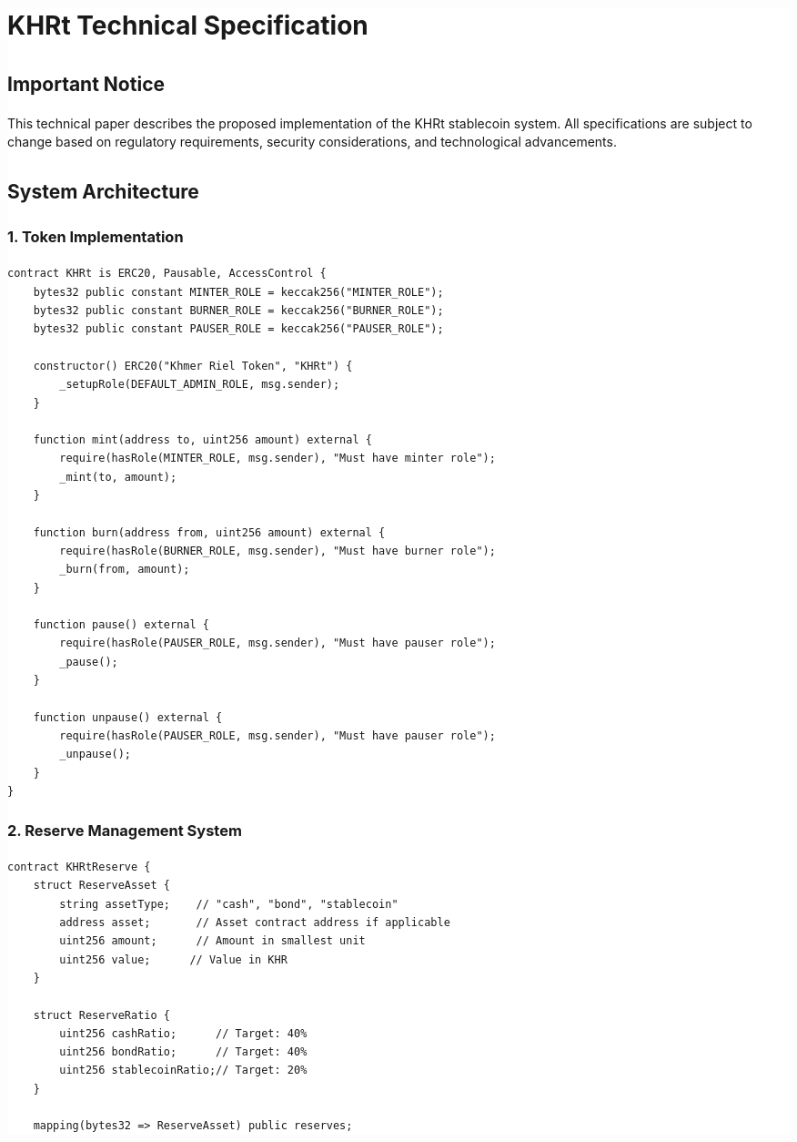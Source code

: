 # KHRt Technical Specification

## Important Notice

This technical paper describes the proposed implementation of the KHRt stablecoin system. All specifications are subject to change based on regulatory requirements, security considerations, and technological advancements.

## System Architecture

### 1. Token Implementation

```solidity
contract KHRt is ERC20, Pausable, AccessControl {
    bytes32 public constant MINTER_ROLE = keccak256("MINTER_ROLE");
    bytes32 public constant BURNER_ROLE = keccak256("BURNER_ROLE");
    bytes32 public constant PAUSER_ROLE = keccak256("PAUSER_ROLE");
    
    constructor() ERC20("Khmer Riel Token", "KHRt") {
        _setupRole(DEFAULT_ADMIN_ROLE, msg.sender);
    }
    
    function mint(address to, uint256 amount) external {
        require(hasRole(MINTER_ROLE, msg.sender), "Must have minter role");
        _mint(to, amount);
    }
    
    function burn(address from, uint256 amount) external {
        require(hasRole(BURNER_ROLE, msg.sender), "Must have burner role");
        _burn(from, amount);
    }
    
    function pause() external {
        require(hasRole(PAUSER_ROLE, msg.sender), "Must have pauser role");
        _pause();
    }
    
    function unpause() external {
        require(hasRole(PAUSER_ROLE, msg.sender), "Must have pauser role");
        _unpause();
    }
}
```

### 2. Reserve Management System

```solidity
contract KHRtReserve {
    struct ReserveAsset {
        string assetType;    // "cash", "bond", "stablecoin"
        address asset;       // Asset contract address if applicable
        uint256 amount;      // Amount in smallest unit
        uint256 value;      // Value in KHR
    }
    
    struct ReserveRatio {
        uint256 cashRatio;      // Target: 40%
        uint256 bondRatio;      // Target: 40%
        uint256 stablecoinRatio;// Target: 20%
    }
    
    mapping(bytes32 => ReserveAsset) public reserves;
```